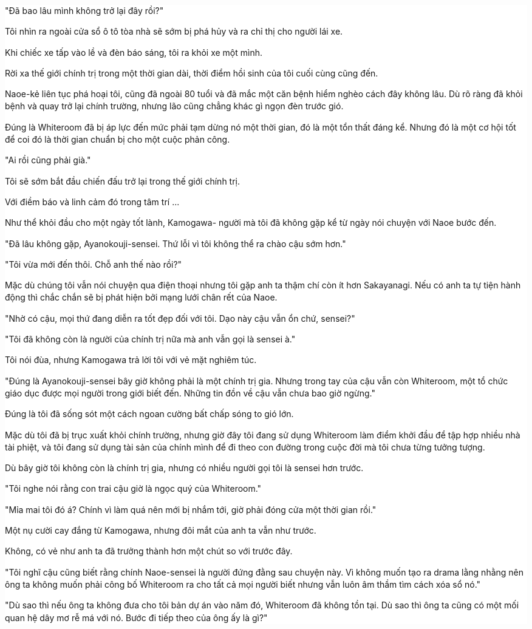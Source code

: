 \"Đã bao lâu mình không trở lại đây rồi?"

Tôi nhìn ra ngoài cửa sổ ô tô tòa nhà sẽ sớm bị phá hủy và ra chỉ thị cho người lái xe.

Khi chiếc xe tấp vào lề và đèn báo sáng, tôi ra khỏi xe một mình.

Rời xa thế giới chính trị trong một thời gian dài, thời điểm hồi sinh của tôi cuối cùng cũng đến.

Naoe-kẻ liên tục phá hoại tôi, cũng đã ngoài 80 tuổi và đã mắc một căn bệnh hiểm nghèo cách đây không lâu. Dù rõ ràng đã khỏi bệnh và quay trở lại chính trường, nhưng lão cũng chẳng khác gì ngọn đèn trước gió.

Đúng là Whiteroom đã bị áp lực đến mức phải tạm dừng nó một thời gian, đó là một tổn thất đáng kể. Nhưng đó là một cơ hội tốt để coi đó là thời gian chuẩn bị cho một cuộc phản công.

\"Ai rồi cũng phải già."

Tôi sẽ sớm bắt đầu chiến đấu trở lại trong thế giới chính trị.

Với điềm báo và linh cảm đó trong tâm trí \...

Như thể khỏi đầu cho một ngày tốt lành, Kamogawa- người mà tôi đã không gặp kể từ ngày nói chuyện với Naoe bước đến.

\"Đã lâu không gặp, Ayanokouji-sensei. Thứ lỗi vì tôi không thể ra chào cậu sớm hơn."

\"Tôi vừa mới đến thôi. Chỗ anh thế nào rồi?\"

Mặc dù chúng tôi vẫn nói chuyện qua điện thoại nhưng tôi gặp anh ta thậm chí còn ít hơn Sakayanagi. Nếu có anh ta tự tiện hành động thì chắc chắn sẽ bị phát hiện bởi mạng lưới chân rết của Naoe.

\"Nhờ có cậu, mọi thứ đang diễn ra tốt đẹp đối với tôi. Dạo này cậu vẫn ổn chứ, sensei?\"

\"Tôi đã không còn là người của chính trị nữa mà anh vẫn gọi là sensei à."

Tôi nói đùa, nhưng Kamogawa trả lời tôi với vẻ mặt nghiêm túc.

\"Đúng là Ayanokouji-sensei bây giờ không phải là một chính trị gia. Nhưng trong tay của cậu vẫn còn Whiteroom, một tổ chức giáo dục được mọi người trong giới biết đến. Những tin đồn về cậu vẫn chưa bao giờ ngừng."

Đúng là tôi đã sống sót một cách ngoan cường bất chấp sóng to gió lớn.

Mặc dù tôi đã bị trục xuất khỏi chính trường, nhưng giờ đây tôi đang sử dụng Whiteroom làm điểm khởi đầu để tập hợp nhiều nhà tài phiệt, và tôi đang sử dụng tài sản của chính mình để đi theo con đường trong cuộc đời mà tôi chưa từng tưởng tượng.

Dù bây giờ tôi không còn là chính trị gia, nhưng có nhiều người gọi tôi là sensei hơn trước.

\"Tôi nghe nói rằng con trai cậu giờ là ngọc quý của Whiteroom."

\"Mỉa mai tôi đó á? Chính vì làm quá nên mới bị nhắm tới, giờ phải đóng cửa một thời gian rồi.\"

Một nụ cười cay đắng từ Kamogawa, nhưng đôi mắt của anh ta vẫn như trước.

Không, có vẻ như anh ta đã trưởng thành hơn một chút so với trước đây.

\"Tôi nghĩ cậu cũng biết rằng chính Naoe-sensei là người đứng đằng sau chuyện này. Vì không muốn tạo ra drama lằng nhằng nên ông ta không muốn phải công bố Whiteroom ra cho tất cả mọi người biết nhưng vẫn luôn âm thầm tìm cách xóa sổ nó."

\"Dù sao thì nếu ông ta không đưa cho tôi bản dự án vào năm đó, Whiteroom đã không tồn tại. Dù sao thì ông ta cũng có một mối quan hệ dây mơ rễ má với nó. Bước đi tiếp theo của ông ấy là gì?\"

